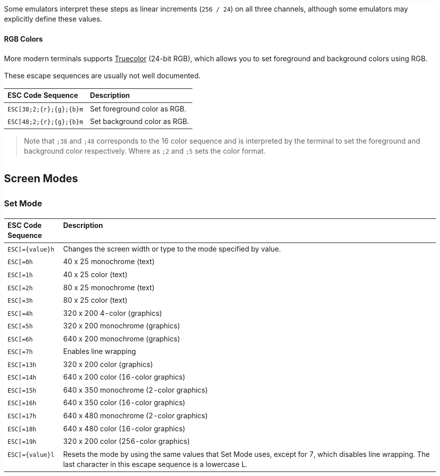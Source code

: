 Some emulators interpret these steps as linear increments (`256 / 24`) on all three channels, although some emulators may explicitly define these values.

#### RGB Colors

More modern terminals supports [Truecolor](https://en.wikipedia.org/wiki/Color_depth#True_color_.2824-bit.29) (24-bit RGB), which allows you to set foreground and background colors using RGB.

These escape sequences are usually not well documented.

| ESC Code Sequence       | Description                  |
| :---------------------- | :--------------------------- |
| `ESC[38;2;{r};{g};{b}m` | Set foreground color as RGB. |
| `ESC[48;2;{r};{g};{b}m` | Set background color as RGB. |

> Note that `;38` and `;48` corresponds to the 16 color sequence and is interpreted by the terminal to set the foreground and background color respectively. Where as `;2` and `;5` sets the color format.

## Screen Modes

### Set Mode

| ESC Code Sequence | Description                                                                                                                                                           |
| :---------------- | :-------------------------------------------------------------------------------------------------------------------------------------------------------------------- |
| `ESC[={value}h`   | Changes the screen width or type to the mode specified by value.                                                                                                      |
| `ESC[=0h`         | 40 x 25 monochrome (text)                                                                                                                                             |
| `ESC[=1h`         | 40 x 25 color (text)                                                                                                                                                  |
| `ESC[=2h`         | 80 x 25 monochrome (text)                                                                                                                                             |
| `ESC[=3h`         | 80 x 25 color (text)                                                                                                                                                  |
| `ESC[=4h`         | 320 x 200 4-color (graphics)                                                                                                                                          |
| `ESC[=5h`         | 320 x 200 monochrome (graphics)                                                                                                                                       |
| `ESC[=6h`         | 640 x 200 monochrome (graphics)                                                                                                                                       |
| `ESC[=7h`         | Enables line wrapping                                                                                                                                                 |
| `ESC[=13h`        | 320 x 200 color (graphics)                                                                                                                                            |
| `ESC[=14h`        | 640 x 200 color (16-color graphics)                                                                                                                                   |
| `ESC[=15h`        | 640 x 350 monochrome (2-color graphics)                                                                                                                               |
| `ESC[=16h`        | 640 x 350 color (16-color graphics)                                                                                                                                   |
| `ESC[=17h`        | 640 x 480 monochrome (2-color graphics)                                                                                                                               |
| `ESC[=18h`        | 640 x 480 color (16-color graphics)                                                                                                                                   |
| `ESC[=19h`        | 320 x 200 color (256-color graphics)                                                                                                                                  |
| `ESC[={value}l`   | Resets the mode by using the same values that Set Mode uses, except for 7, which disables line wrapping. The last character in this escape sequence is a lowercase L. |
